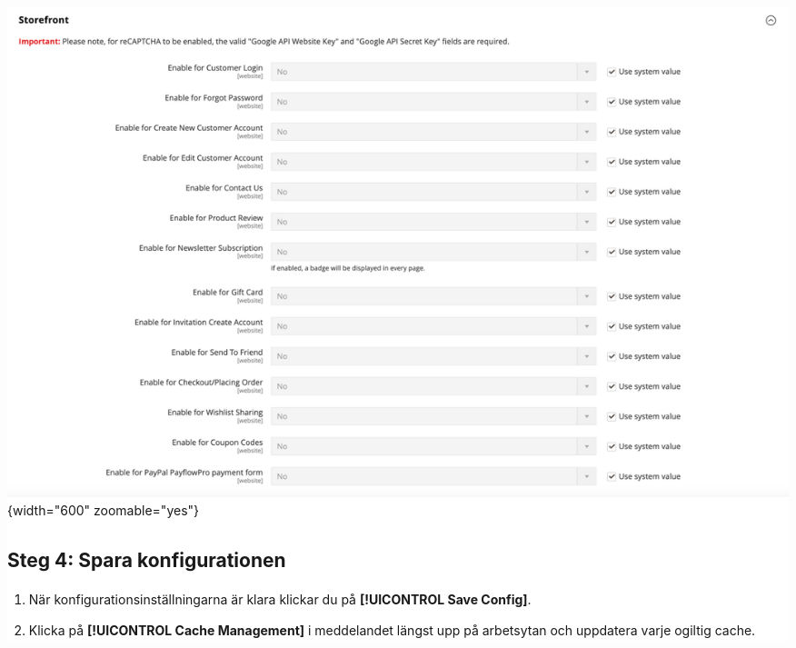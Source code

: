    ![Alternativ för Storefront-konfiguration](../configuration-reference/security/assets/recaptcha-storefront.png){width="600" zoomable="yes"}

## Steg 4: Spara konfigurationen

1. När konfigurationsinställningarna är klara klickar du på **[!UICONTROL Save Config]**.

1. Klicka på **[!UICONTROL Cache Management]** i meddelandet längst upp på arbetsytan och uppdatera varje ogiltig cache.
